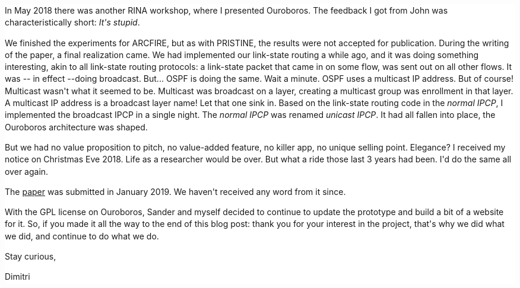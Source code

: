 In May 2018 there was another RINA workshop, where I presented
Ouroboros. The feedback I got from John was characteristically short:
_It's stupid_.

We finished the experiments for ARCFIRE, but as with PRISTINE, the
results were not accepted for publication. During the writing of the
paper, a final realization came. We had implemented our link-state
routing a while ago, and it was doing something interesting, akin to
all link-state routing protocols: a link-state packet that came in on
some flow, was sent out on all other flows. It was -- in effect
--doing broadcast. But... OSPF is doing the same. Wait a minute. OSPF
uses a multicast IP address. But of course! Multicast wasn't what it
seemed to be. Multicast was broadcast on a layer, creating a multicast
group was enrollment in that layer. A multicast IP address is a
broadcast layer name! Let that one sink in. Based on the link-state
routing code in the _normal IPCP_, I implemented the broadcast IPCP in
a single night. The _normal IPCP_ was renamed _unicast IPCP_. It had
all fallen into place, the Ouroboros architecture was shaped.

But we had no value proposition to pitch, no value-added feature, no
killer app, no unique selling point. Elegance? I received my notice on
Christmas Eve 2018. Life as a researcher would be over. But what a
ride those last 3 years had been. I'd do the same all over again.

The [paper](https://arxiv.org/abs/2001.09707) was submitted in January
2019. We haven't received any word from it since.

With the GPL license on Ouroboros, Sander and myself decided to
continue to update the prototype and build a bit of a website for
it. So, if you made it all the way to the end of this blog post: thank
you for your interest in the project, that's why we did what we did,
and continue to do what we do.

Stay curious,

Dimitri